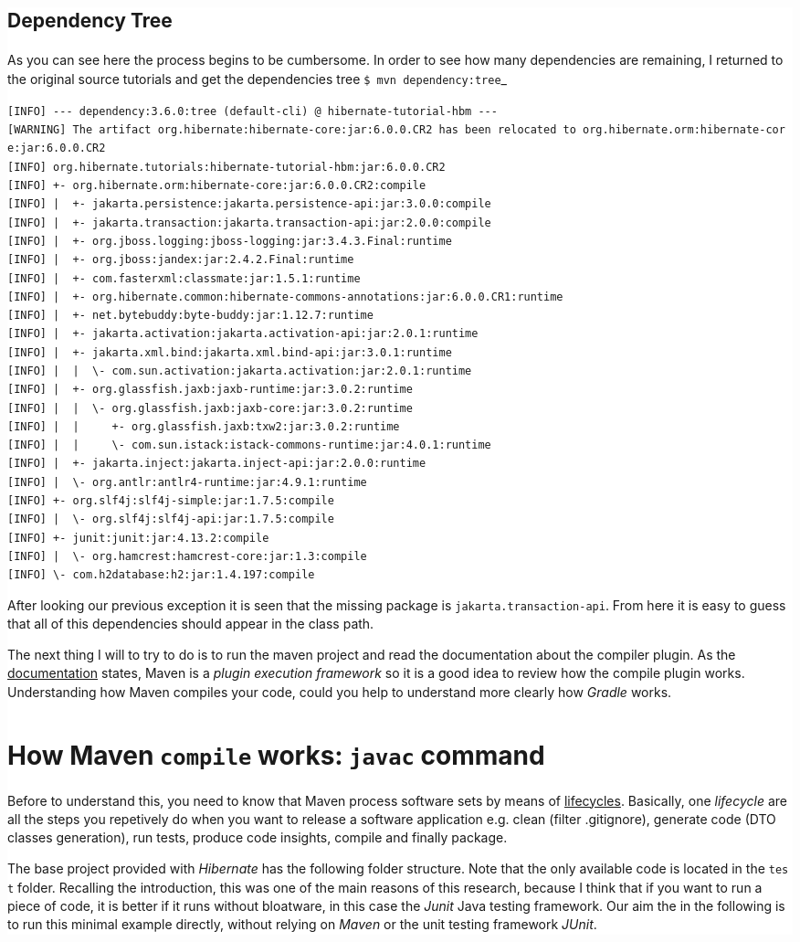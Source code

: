 Dependency Tree
---------------------------------------
As you can see here the process begins to be cumbersome. In order to see how many dependencies are remaining, I returned to the original source tutorials and get the dependencies tree `$ mvn dependency:tree`_

```log
[INFO] --- dependency:3.6.0:tree (default-cli) @ hibernate-tutorial-hbm ---
[WARNING] The artifact org.hibernate:hibernate-core:jar:6.0.0.CR2 has been relocated to org.hibernate.orm:hibernate-core:jar:6.0.0.CR2
[INFO] org.hibernate.tutorials:hibernate-tutorial-hbm:jar:6.0.0.CR2
[INFO] +- org.hibernate.orm:hibernate-core:jar:6.0.0.CR2:compile
[INFO] |  +- jakarta.persistence:jakarta.persistence-api:jar:3.0.0:compile
[INFO] |  +- jakarta.transaction:jakarta.transaction-api:jar:2.0.0:compile
[INFO] |  +- org.jboss.logging:jboss-logging:jar:3.4.3.Final:runtime
[INFO] |  +- org.jboss:jandex:jar:2.4.2.Final:runtime
[INFO] |  +- com.fasterxml:classmate:jar:1.5.1:runtime
[INFO] |  +- org.hibernate.common:hibernate-commons-annotations:jar:6.0.0.CR1:runtime
[INFO] |  +- net.bytebuddy:byte-buddy:jar:1.12.7:runtime
[INFO] |  +- jakarta.activation:jakarta.activation-api:jar:2.0.1:runtime
[INFO] |  +- jakarta.xml.bind:jakarta.xml.bind-api:jar:3.0.1:runtime
[INFO] |  |  \- com.sun.activation:jakarta.activation:jar:2.0.1:runtime
[INFO] |  +- org.glassfish.jaxb:jaxb-runtime:jar:3.0.2:runtime
[INFO] |  |  \- org.glassfish.jaxb:jaxb-core:jar:3.0.2:runtime
[INFO] |  |     +- org.glassfish.jaxb:txw2:jar:3.0.2:runtime
[INFO] |  |     \- com.sun.istack:istack-commons-runtime:jar:4.0.1:runtime
[INFO] |  +- jakarta.inject:jakarta.inject-api:jar:2.0.0:runtime
[INFO] |  \- org.antlr:antlr4-runtime:jar:4.9.1:runtime
[INFO] +- org.slf4j:slf4j-simple:jar:1.7.5:compile
[INFO] |  \- org.slf4j:slf4j-api:jar:1.7.5:compile
[INFO] +- junit:junit:jar:4.13.2:compile
[INFO] |  \- org.hamcrest:hamcrest-core:jar:1.3:compile
[INFO] \- com.h2database:h2:jar:1.4.197:compile
```
After looking our previous exception it is seen that the missing package is `jakarta.transaction-api`. From here it is easy to guess that all of this dependencies should appear in the class path.

The next thing I will to try to do is to run the maven project and read the documentation about the compiler plugin. As the [documentation](https://maven.apache.org/plugins/index.html) states, Maven is a _plugin execution framework_ so it is a good idea to review how the compile plugin works. Understanding how Maven compiles your code, could you help to understand more clearly how _Gradle_ works.

How Maven `compile` works: `javac` command
===========================================================
Before to understand this, you need to know that Maven process software sets by means of [lifecycles](https://maven.apache.org/guides/introduction/introduction-to-the-lifecycle.html). Basically, one _lifecycle_ are all the steps you repetively do when you want to release a software application e.g. clean (filter .gitignore), generate code (DTO classes generation), run tests, produce code insights, compile and finally package.

The base project provided with _Hibernate_ has the following folder structure. Note that the only available code is located in the `test` folder. Recalling the introduction, this was one of the main reasons of this research, because I think that if you want to run a piece of code, it is better if it runs without bloatware, in this case the _Junit_ Java testing framework. Our aim the in the following is to run this minimal example directly, without relying on _Maven_ or the unit testing framework _JUnit_.
